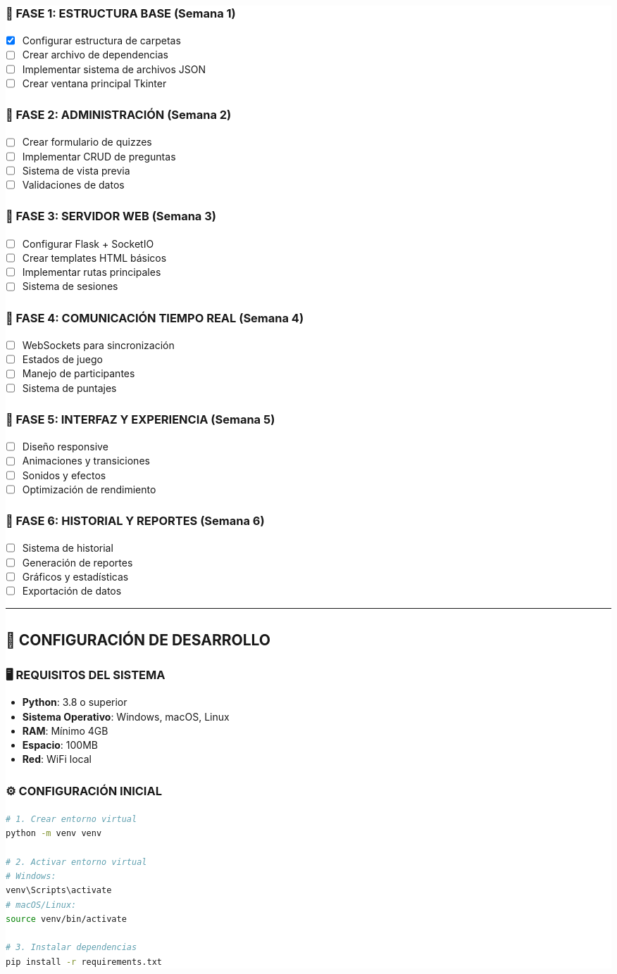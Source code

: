 ### 📅 FASE 1: ESTRUCTURA BASE (Semana 1)
- [x] Configurar estructura de carpetas
- [ ] Crear archivo de dependencias
- [ ] Implementar sistema de archivos JSON
- [ ] Crear ventana principal Tkinter

### 📅 FASE 2: ADMINISTRACIÓN (Semana 2)
- [ ] Crear formulario de quizzes
- [ ] Implementar CRUD de preguntas
- [ ] Sistema de vista previa
- [ ] Validaciones de datos

### 📅 FASE 3: SERVIDOR WEB (Semana 3)
- [ ] Configurar Flask + SocketIO
- [ ] Crear templates HTML básicos
- [ ] Implementar rutas principales
- [ ] Sistema de sesiones

### 📅 FASE 4: COMUNICACIÓN TIEMPO REAL (Semana 4)
- [ ] WebSockets para sincronización
- [ ] Estados de juego
- [ ] Manejo de participantes
- [ ] Sistema de puntajes

### 📅 FASE 5: INTERFAZ Y EXPERIENCIA (Semana 5)
- [ ] Diseño responsive
- [ ] Animaciones y transiciones
- [ ] Sonidos y efectos
- [ ] Optimización de rendimiento

### 📅 FASE 6: HISTORIAL Y REPORTES (Semana 6)
- [ ] Sistema de historial
- [ ] Generación de reportes
- [ ] Gráficos y estadísticas
- [ ] Exportación de datos

---

## 🔧 CONFIGURACIÓN DE DESARROLLO

### 🖥️ REQUISITOS DEL SISTEMA
- **Python**: 3.8 o superior
- **Sistema Operativo**: Windows, macOS, Linux
- **RAM**: Mínimo 4GB
- **Espacio**: 100MB
- **Red**: WiFi local

### ⚙️ CONFIGURACIÓN INICIAL
```bash
# 1. Crear entorno virtual
python -m venv venv

# 2. Activar entorno virtual
# Windows:
venv\Scripts\activate
# macOS/Linux:
source venv/bin/activate

# 3. Instalar dependencias
pip install -r requirements.txt

```